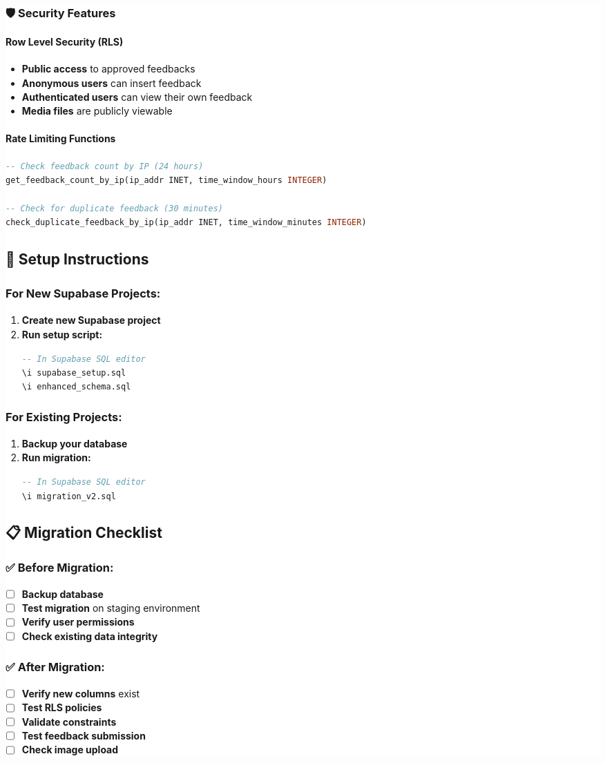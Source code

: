 ### 🛡️ Security Features

#### **Row Level Security (RLS)**
- **Public access** to approved feedbacks
- **Anonymous users** can insert feedback
- **Authenticated users** can view their own feedback
- **Media files** are publicly viewable

#### **Rate Limiting Functions**
```sql
-- Check feedback count by IP (24 hours)
get_feedback_count_by_ip(ip_addr INET, time_window_hours INTEGER)

-- Check for duplicate feedback (30 minutes)
check_duplicate_feedback_by_ip(ip_addr INET, time_window_minutes INTEGER)
```

## 🚀 Setup Instructions

### For New Supabase Projects:

1. **Create new Supabase project**
2. **Run setup script:**
   ```sql
   -- In Supabase SQL editor
   \i supabase_setup.sql
   \i enhanced_schema.sql
   ```

### For Existing Projects:

1. **Backup your database**
2. **Run migration:**
   ```sql
   -- In Supabase SQL editor
   \i migration_v2.sql
   ```

## 📋 Migration Checklist

### ✅ Before Migration:
- [ ] **Backup database**
- [ ] **Test migration** on staging environment
- [ ] **Verify user permissions**
- [ ] **Check existing data integrity**

### ✅ After Migration:
- [ ] **Verify new columns** exist
- [ ] **Test RLS policies**
- [ ] **Validate constraints**
- [ ] **Test feedback submission**
- [ ] **Check image upload**
